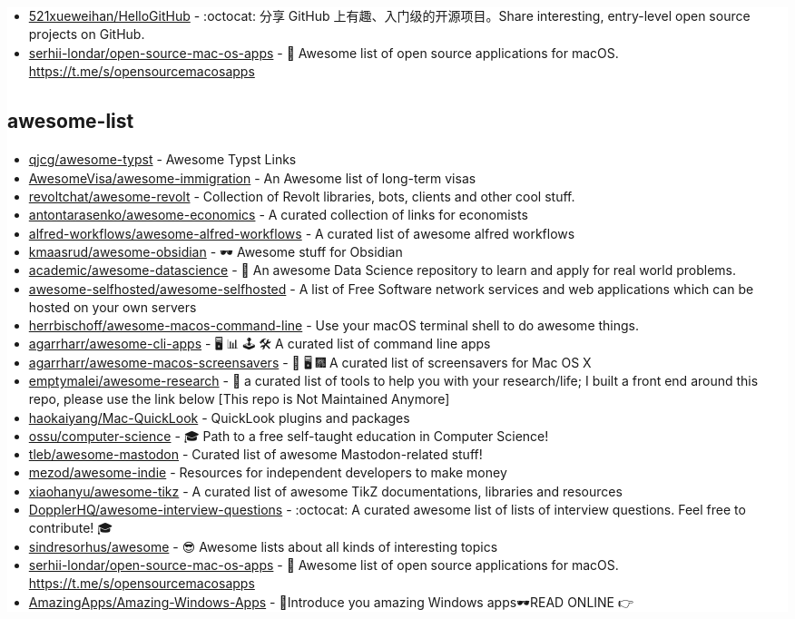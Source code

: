 - [521xueweihan/HelloGitHub](https://github.com/521xueweihan/HelloGitHub) - :octocat: 分享 GitHub 上有趣、入门级的开源项目。Share interesting, entry-level open source projects on GitHub.
- [serhii-londar/open-source-mac-os-apps](https://github.com/serhii-londar/open-source-mac-os-apps) - 🚀 Awesome list of open source applications for macOS. https://t.me/s/opensourcemacosapps

## awesome-list 

- [qjcg/awesome-typst](https://github.com/qjcg/awesome-typst) - Awesome Typst Links
- [AwesomeVisa/awesome-immigration](https://github.com/AwesomeVisa/awesome-immigration) - An Awesome list of long-term visas
- [revoltchat/awesome-revolt](https://github.com/revoltchat/awesome-revolt) - Collection of Revolt libraries, bots, clients and other cool stuff.
- [antontarasenko/awesome-economics](https://github.com/antontarasenko/awesome-economics) - A curated collection of links for economists
- [alfred-workflows/awesome-alfred-workflows](https://github.com/alfred-workflows/awesome-alfred-workflows) - A curated list of awesome alfred workflows
- [kmaasrud/awesome-obsidian](https://github.com/kmaasrud/awesome-obsidian) - 🕶️ Awesome stuff for Obsidian
- [academic/awesome-datascience](https://github.com/academic/awesome-datascience) - :memo: An awesome Data Science repository to learn and apply for real world problems.
- [awesome-selfhosted/awesome-selfhosted](https://github.com/awesome-selfhosted/awesome-selfhosted) - A list of Free Software network services and web applications which can be hosted on your own servers
- [herrbischoff/awesome-macos-command-line](https://github.com/herrbischoff/awesome-macos-command-line) - Use your macOS terminal shell to do awesome things.
- [agarrharr/awesome-cli-apps](https://github.com/agarrharr/awesome-cli-apps) - 🖥 📊 🕹 🛠 A curated list of command line apps
- [agarrharr/awesome-macos-screensavers](https://github.com/agarrharr/awesome-macos-screensavers) - 🍎 🖥 🎆 A curated list of screensavers for Mac OS X
- [emptymalei/awesome-research](https://github.com/emptymalei/awesome-research) - :seedling: a curated list of tools to help you with your research/life; I built a front end around this repo, please use the link below [This repo is Not Maintained Anymore]
- [haokaiyang/Mac-QuickLook](https://github.com/haokaiyang/Mac-QuickLook) - QuickLook plugins and packages
- [ossu/computer-science](https://github.com/ossu/computer-science) - :mortar_board: Path to a free self-taught education in Computer Science!
- [tleb/awesome-mastodon](https://github.com/tleb/awesome-mastodon) - Curated list of awesome Mastodon-related stuff!
- [mezod/awesome-indie](https://github.com/mezod/awesome-indie) - Resources for independent developers to make money
- [xiaohanyu/awesome-tikz](https://github.com/xiaohanyu/awesome-tikz) - A curated list of awesome TikZ documentations, libraries and resources
- [DopplerHQ/awesome-interview-questions](https://github.com/DopplerHQ/awesome-interview-questions) - :octocat: A curated awesome list of lists of interview questions. Feel free to contribute! :mortar_board:
- [sindresorhus/awesome](https://github.com/sindresorhus/awesome) - 😎 Awesome lists about all kinds of interesting topics
- [serhii-londar/open-source-mac-os-apps](https://github.com/serhii-londar/open-source-mac-os-apps) - 🚀 Awesome list of open source applications for macOS. https://t.me/s/opensourcemacosapps
- [AmazingApps/Amazing-Windows-Apps](https://github.com/AmazingApps/Amazing-Windows-Apps) - 📗Introduce you amazing Windows apps🕶READ ONLINE 👉

